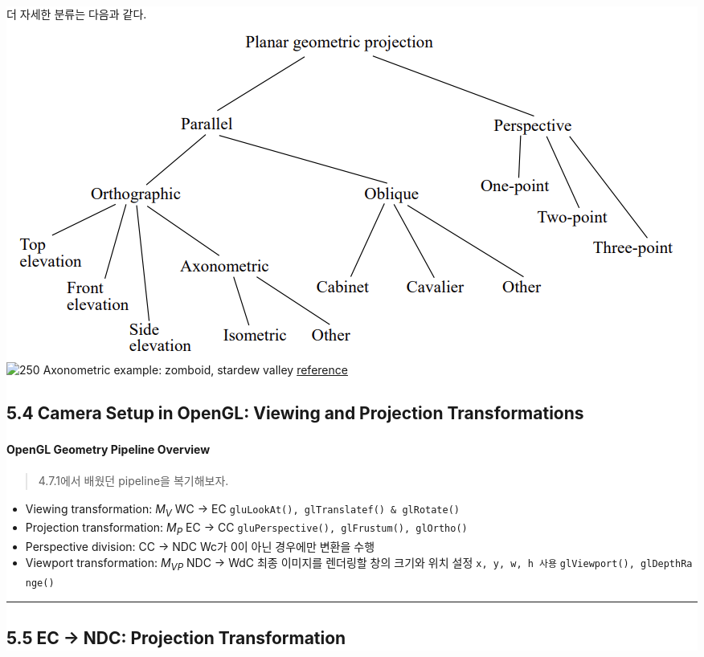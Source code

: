  더 자세한 분류는 다음과 같다.
 ![500](../../../../z.%20Docs/img/Pasted%20image%2020240507121933.png)
 ![250](https://upload.wikimedia.org/wikipedia/commons/thumb/9/93/Comparison_of_graphical_projections.svg/800px-Comparison_of_graphical_projections.svg.png)
 Axonometric example: zomboid, stardew valley
 [reference](https://www.geeksforgeeks.org/parallel-othographic-oblique-projection-in-)

## 5.4 Camera Setup in OpenGL: Viewing and Projection Transformations

#### OpenGL Geometry Pipeline Overview
> 4.7.1에서 배웠던 pipeline을 복기해보자.
- Viewing transformation: $M_V$
	WC -> EC
	`gluLookAt(), glTranslatef() & glRotate()`
- Projection transformation: $M_P$
	EC -> CC
	`gluPerspective(), glFrustum(), glOrtho()`
- Perspective division:
	CC -> NDC
	Wc가 0이 아닌 경우에만 변환을 수행
- Viewport transformation: $M_{VP}$
	NDC -> WdC
	최종 이미지를 렌더링할 창의 크기와 위치 설정 `x, y, w, h 사용`
	`glViewport(), glDepthRange()`


---------------------------------------------

## 5.5 EC -> NDC: Projection Transformation
